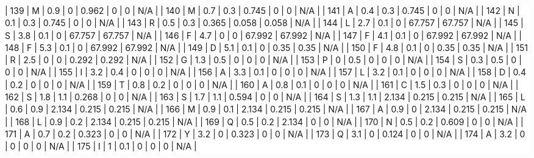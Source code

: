 |   139 | M    |    0.9 |    0   |   0.962 |         0     |                   0     | N/A                                            |
|   140 | M    |    0.7 |    0.3 |   0.745 |         0     |                   0     | N/A                                            |
|   141 | A    |    0.4 |    0.3 |   0.745 |         0     |                   0     | N/A                                            |
|   142 | N    |    0.1 |    0.3 |   0.745 |         0     |                   0     | N/A                                            |
|   143 | R    |    0.5 |    0.3 |   0.365 |         0.058 |                   0.058 | N/A                                            |
|   144 | L    |    2.7 |    0.1 |   0     |        67.757 |                  67.757 | N/A                                            |
|   145 | S    |    3.8 |    0.1 |   0     |        67.757 |                  67.757 | N/A                                            |
|   146 | F    |    4.7 |    0   |   0     |        67.992 |                  67.992 | N/A                                            |
|   147 | F    |    4.1 |    0.1 |   0     |        67.992 |                  67.992 | N/A                                            |
|   148 | F    |    5.3 |    0.1 |   0     |        67.992 |                  67.992 | N/A                                            |
|   149 | D    |    5.1 |    0.1 |   0     |         0.35  |                   0.35  | N/A                                            |
|   150 | F    |    4.8 |    0.1 |   0     |         0.35  |                   0.35  | N/A                                            |
|   151 | R    |    2.5 |    0   |   0     |         0.292 |                   0.292 | N/A                                            |
|   152 | G    |    1.3 |    0.5 |   0     |         0     |                   0     | N/A                                            |
|   153 | P    |    0   |    0.5 |   0     |         0     |                   0     | N/A                                            |
|   154 | S    |    0.3 |    0.5 |   0     |         0     |                   0     | N/A                                            |
|   155 | I    |    3.2 |    0.4 |   0     |         0     |                   0     | N/A                                            |
|   156 | A    |    3.3 |    0.1 |   0     |         0     |                   0     | N/A                                            |
|   157 | L    |    3.2 |    0.1 |   0     |         0     |                   0     | N/A                                            |
|   158 | D    |    0.4 |    0.2 |   0     |         0     |                   0     | N/A                                            |
|   159 | T    |    0.8 |    0.2 |   0     |         0     |                   0     | N/A                                            |
|   160 | A    |    0.8 |    0.1 |   0     |         0     |                   0     | N/A                                            |
|   161 | C    |    1.5 |    0.3 |   0     |         0     |                   0     | N/A                                            |
|   162 | S    |    1.8 |    1.1 |   0.268 |         0     |                   0     | N/A                                            |
|   163 | S    |    1.7 |    1.1 |   0.594 |         0     |                   0     | N/A                                            |
|   164 | S    |    1.3 |    1.1 |   2.134 |         0.215 |                   0.215 | N/A                                            |
|   165 | L    |    0.6 |    0.9 |   2.134 |         0.215 |                   0.215 | N/A                                            |
|   166 | M    |    0.9 |    0.1 |   2.134 |         0.215 |                   0.215 | N/A                                            |
|   167 | A    |    0.9 |    0   |   2.134 |         0.215 |                   0.215 | N/A                                            |
|   168 | L    |    0.9 |    0.2 |   2.134 |         0.215 |                   0.215 | N/A                                            |
|   169 | Q    |    0.5 |    0.2 |   2.134 |         0     |                   0     | N/A                                            |
|   170 | N    |    0.5 |    0.2 |   0.609 |         0     |                   0     | N/A                                            |
|   171 | A    |    0.7 |    0.2 |   0.323 |         0     |                   0     | N/A                                            |
|   172 | Y    |    3.2 |    0   |   0.323 |         0     |                   0     | N/A                                            |
|   173 | Q    |    3.1 |    0   |   0.124 |         0     |                   0     | N/A                                            |
|   174 | A    |    3.2 |    0   |   0     |         0     |                   0     | N/A                                            |
|   175 | I    |    1   |    0.1 |   0     |         0     |                   0     | N/A                                            |
